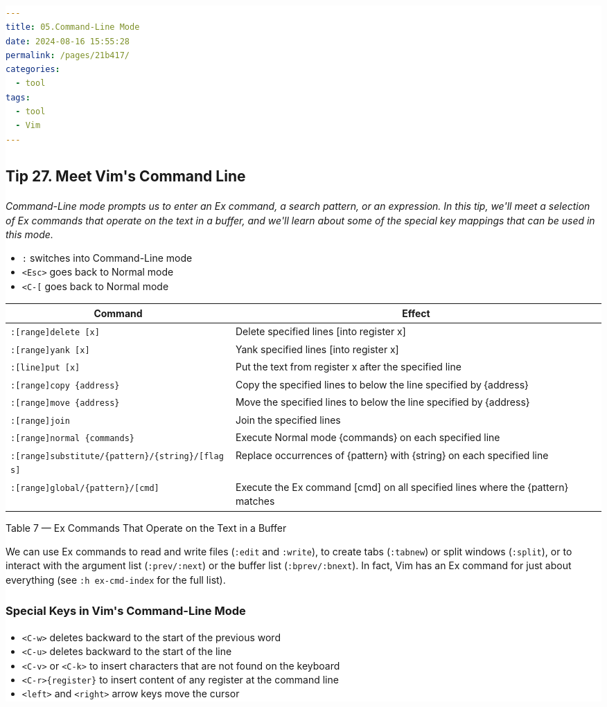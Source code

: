 ```yaml
---
title: 05.Command-Line Mode
date: 2024-08-16 15:55:28
permalink: /pages/21b417/
categories: 
  - tool
tags: 
  - tool
  - Vim
---
```


## Tip 27. Meet Vim's Command Line

_Command-Line mode prompts us to enter an Ex command, a search pattern, or an expression. In this tip, we'll meet a selection of Ex commands that operate on the text in a buffer, and we'll learn about some of the special key mappings that can be used in this mode._

- `:` switches into Command-Line mode
- `<Esc>` goes back to Normal mode
- `<C-[` goes back to Normal mode

| Command                                         | Effect                                                                          |
| ----------------------------------------------- | ------------------------------------------------------------------------------- |
| `:[range]delete [x]`                            | Delete specified lines [into register x]                                        |
| `:[range]yank [x]`                              | Yank specified lines [into register x]                                          |
| `:[line]put [x]`                                | Put the text from register x after the specified line                           |
| `:[range]copy {address}`                        | Copy the specified lines to below the line specified by {address}               |
| `:[range]move {address}`                        | Move the specified lines to below the line specified by {address}               |
| `:[range]join`                                  | Join the specified lines                                                        |
| `:[range]normal {commands}`                     | Execute Normal mode {commands} on each specified line                           |
| `:[range]substitute/{pattern}/{string}/[flags]` | Replace occurrences of {pattern} with {string} on each specified line           |
| `:[range]global/{pattern}/[cmd]`                | Execute the Ex command [cmd] on all specified lines where the {pattern} matches |

Table 7 — Ex Commands That Operate on the Text in a Buffer

We can use Ex commands to read and write files (`:edit` and `:write`), to create tabs (`:tabnew`) or split windows (`:split`), or to interact with the argument list (`:prev/:next`) or the buffer list (`:bprev/:bnext`). In fact, Vim has an Ex command for just about everything (see `:h ex-cmd-index` for the full list).

### Special Keys in Vim's Command-Line Mode

- `<C-w>` deletes backward to the start of the previous word
- `<C-u>` deletes backward to the start of the line
- `<C-v>` or `<C-k>` to insert characters that are not found on the keyboard
- `<C-r>{register}` to insert content of any register at the command line
- `<left>` and `<right>` arrow keys move the cursor
